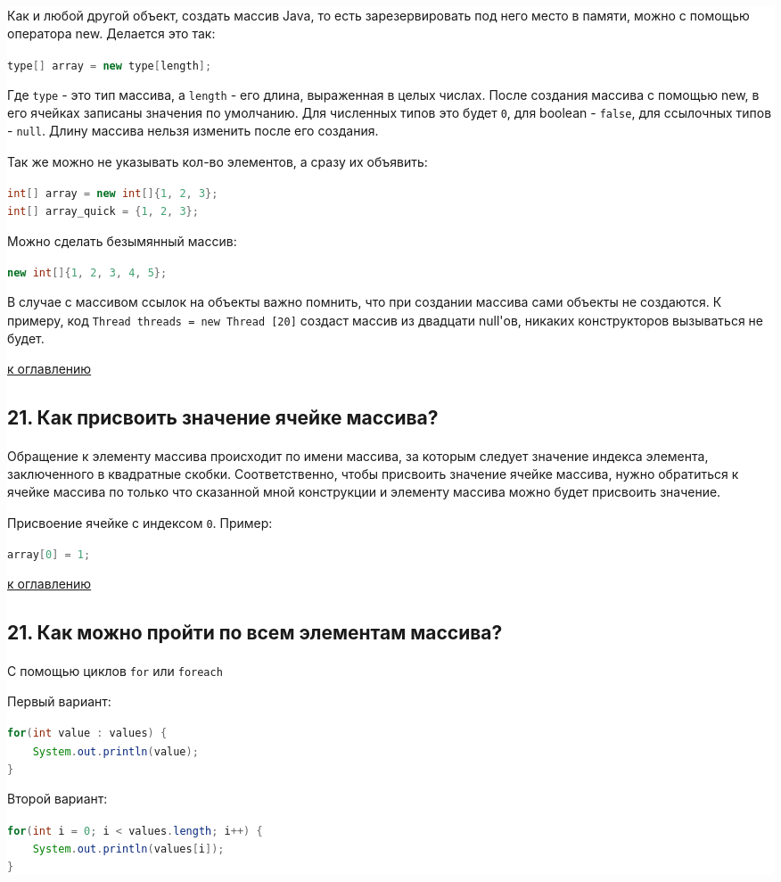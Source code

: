 Как и любой другой объект, создать массив Java, то есть зарезервировать под него место в памяти, можно с помощью оператора new. 
Делается это так: 
```java
type[] array = new type[length];
```
Где `type` - это тип массива, а `length` - его длина, выраженная в целых числах. После создания массива с помощью new, 
в его ячейках записаны значения по умолчанию. Для численных типов это будет `0`, для boolean - `false`, для ссылочных 
типов - `null`. Длину массива нельзя изменить после его создания.

Так же можно не указывать кол-во элементов, а сразу их объявить:
```java
int[] array = new int[]{1, 2, 3};
int[] array_quick = {1, 2, 3};
```

Можно сделать безымянный массив:
```java
new int[]{1, 2, 3, 4, 5};
```

В случае с массивом ссылок на объекты важно помнить, что при создании массива сами объекты не создаются. К примеру, 
код ```Thread threads = new Thread [20]``` создаст массив из двадцати null'ов, никаких конструкторов вызываться не будет.

[к оглавлению](#java-basic-syntax)

## 21. Как присвоить значение ячейке массива?

Обращение к элементу массива происходит по имени массива, за которым следует значение индекса элемента, заключенного в 
квадратные скобки. Соответственно, чтобы присвоить значение ячейке массива, нужно обратиться к ячейке массива по только 
что сказанной мной конструкции и элементу массива можно будет присвоить значение.

Присвоение ячейке с индексом `0`. Пример:
```java
array[0] = 1;
```

[к оглавлению](#java-basic-syntax)

## 21. Как можно пройти по всем элементам массива?

С помощью циклов `for` или `foreach`

Первый вариант:
```java
for(int value : values) {
    System.out.println(value);
}
```
Второй вариант:
```java
for(int i = 0; i < values.length; i++) {
    System.out.println(values[i]);
}
```
